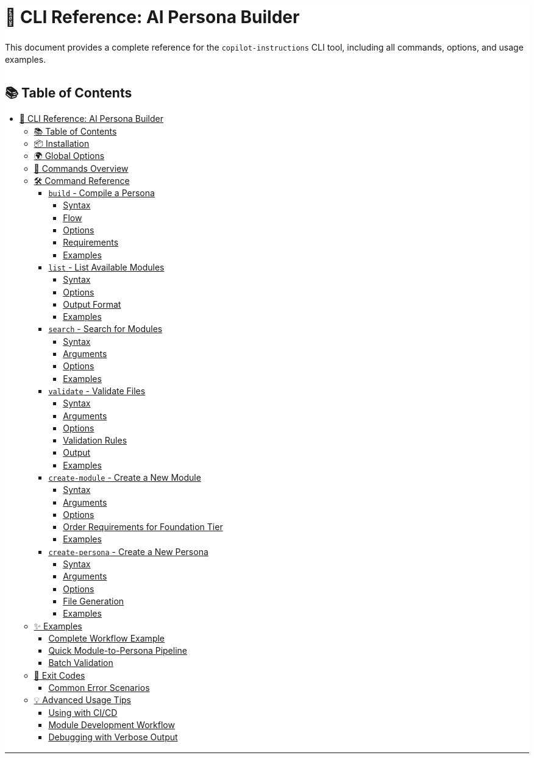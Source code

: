 # 📖 CLI Reference: AI Persona Builder

This document provides a complete reference for the `copilot-instructions` CLI tool, including all commands, options, and usage examples.

## 📚 Table of Contents

- [📖 CLI Reference: AI Persona Builder](#-cli-reference-ai-persona-builder)
  - [📚 Table of Contents](#-table-of-contents)
  - [📦 Installation](#-installation)
  - [🌍 Global Options](#-global-options)
  - [🧭 Commands Overview](#-commands-overview)
  - [🛠️ Command Reference](#️-command-reference)
    - [`build` - Compile a Persona](#build---compile-a-persona)
      - [Syntax](#syntax)
      - [Flow](#flow)
      - [Options](#options)
      - [Requirements](#requirements)
      - [Examples](#examples)
    - [`list` - List Available Modules](#list---list-available-modules)
      - [Syntax](#syntax-1)
      - [Options](#options-1)
      - [Output Format](#output-format)
      - [Examples](#examples-1)
    - [`search` - Search for Modules](#search---search-for-modules)
      - [Syntax](#syntax-2)
      - [Arguments](#arguments)
      - [Options](#options-2)
      - [Examples](#examples-2)
    - [`validate` - Validate Files](#validate---validate-files)
      - [Syntax](#syntax-3)
      - [Arguments](#arguments-1)
      - [Options](#options-3)
      - [Validation Rules](#validation-rules)
      - [Output](#output)
      - [Examples](#examples-3)
    - [`create-module` - Create a New Module](#create-module---create-a-new-module)
      - [Syntax](#syntax-4)
      - [Arguments](#arguments-2)
      - [Options](#options-4)
      - [Order Requirements for Foundation Tier](#order-requirements-for-foundation-tier)
      - [Examples](#examples-4)
    - [`create-persona` - Create a New Persona](#create-persona---create-a-new-persona)
      - [Syntax](#syntax-5)
      - [Arguments](#arguments-3)
      - [Options](#options-5)
      - [File Generation](#file-generation)
      - [Examples](#examples-5)
  - [✨ Examples](#-examples)
    - [Complete Workflow Example](#complete-workflow-example)
    - [Quick Module-to-Persona Pipeline](#quick-module-to-persona-pipeline)
    - [Batch Validation](#batch-validation)
  - [🚨 Exit Codes](#-exit-codes)
    - [Common Error Scenarios](#common-error-scenarios)
  - [💡 Advanced Usage Tips](#-advanced-usage-tips)
    - [Using with CI/CD](#using-with-cicd)
    - [Module Development Workflow](#module-development-workflow)
    - [Debugging with Verbose Output](#debugging-with-verbose-output)

---